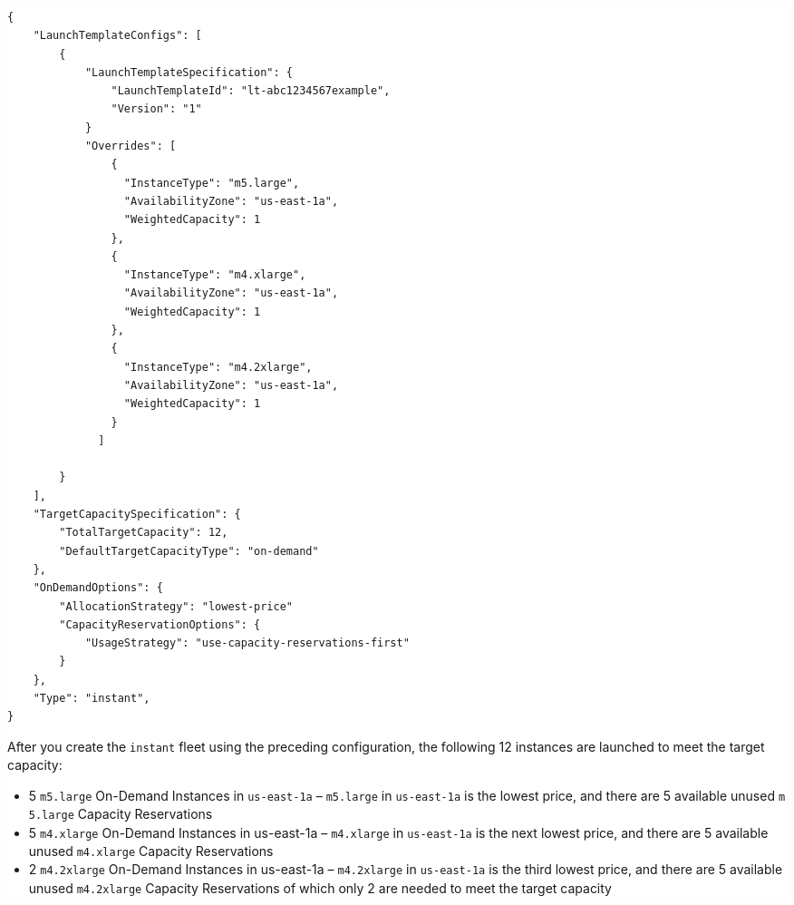 ```
{
    "LaunchTemplateConfigs": [
        {
            "LaunchTemplateSpecification": {
                "LaunchTemplateId": "lt-abc1234567example",
                "Version": "1"
            }
            "Overrides": [
                {
                  "InstanceType": "m5.large",
                  "AvailabilityZone": "us-east-1a",
                  "WeightedCapacity": 1
                },
                {
                  "InstanceType": "m4.xlarge",
                  "AvailabilityZone": "us-east-1a",
                  "WeightedCapacity": 1
                },
                {
                  "InstanceType": "m4.2xlarge",
                  "AvailabilityZone": "us-east-1a",
                  "WeightedCapacity": 1
                }
              ]

        }
    ],
    "TargetCapacitySpecification": {
        "TotalTargetCapacity": 12,
        "DefaultTargetCapacityType": "on-demand"
    },
    "OnDemandOptions": {
        "AllocationStrategy": "lowest-price"
        "CapacityReservationOptions": {
            "UsageStrategy": "use-capacity-reservations-first"
        }
    },
    "Type": "instant",
}
```

After you create the `instant` fleet using the preceding configuration, the following 12 instances are launched to meet the target capacity:
+ 5 `m5.large` On\-Demand Instances in `us-east-1a` – `m5.large` in `us-east-1a` is the lowest price, and there are 5 available unused `m5.large` Capacity Reservations
+ 5 `m4.xlarge` On\-Demand Instances in us\-east\-1a – `m4.xlarge` in `us-east-1a` is the next lowest price, and there are 5 available unused `m4.xlarge` Capacity Reservations
+ 2 `m4.2xlarge` On\-Demand Instances in us\-east\-1a – `m4.2xlarge` in `us-east-1a` is the third lowest price, and there are 5 available unused `m4.2xlarge` Capacity Reservations of which only 2 are needed to meet the target capacity
